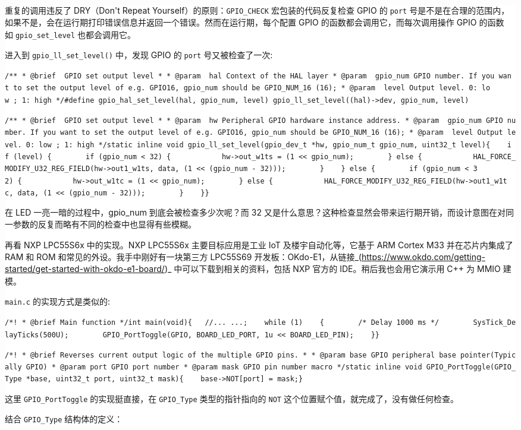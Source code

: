 重复的调用违反了 DRY（Don't Repeat Yourself）的原则：`GPIO_CHECK` 宏包装的代码反复检查 GPIO 的 `port` 号是不是在合理的范围内，如果不是，会在运行期打印错误信息并返回一个错误。然而在运行期，每个配置 GPIO 的函数都会调用它，而每次调用操作 GPIO 的函数如 `gpio_set_level` 也都会调用它。

进入到 `gpio_ll_set_level()` 中，发现 GPIO 的 `port` 号又被检查了一次:

```
/** * @brief  GPIO set output level * * @param  hal Context of the HAL layer * @param  gpio_num GPIO number. If you want to set the output level of e.g. GPIO16, gpio_num should be GPIO_NUM_16 (16); * @param  level Output level. 0: low ; 1: high */#define gpio_hal_set_level(hal, gpio_num, level) gpio_ll_set_level((hal)->dev, gpio_num, level)
```

```
/** * @brief  GPIO set output level * * @param  hw Peripheral GPIO hardware instance address. * @param  gpio_num GPIO number. If you want to set the output level of e.g. GPIO16, gpio_num should be GPIO_NUM_16 (16); * @param  level Output level. 0: low ; 1: high */static inline void gpio_ll_set_level(gpio_dev_t *hw, gpio_num_t gpio_num, uint32_t level){    if (level) {        if (gpio_num < 32) {            hw->out_w1ts = (1 << gpio_num);        } else {            HAL_FORCE_MODIFY_U32_REG_FIELD(hw->out1_w1ts, data, (1 << (gpio_num - 32)));        }    } else {        if (gpio_num < 32) {            hw->out_w1tc = (1 << gpio_num);        } else {            HAL_FORCE_MODIFY_U32_REG_FIELD(hw->out1_w1tc, data, (1 << (gpio_num - 32)));        }    }}
```

在 LED 一亮一暗的过程中，gpio_num 到底会被检查多少次呢？而 32 又是什么意思？这种检查显然会带来运行期开销，而设计意图在对同一参数的反复而略有不同的检查中也显得有些模糊。

再看 NXP LPC55S6x 中的实现。NXP LPC55S6x 主要目标应用是工业 IoT 及楼宇自动化等，它基于 ARM Cortex M33 并在芯片内集成了 RAM 和 ROM 和常见的外设。我手中刚好有一块第三方 LPC55S69 开发板：OKdo-E1，从链接_(https://www.okdo.com/getting-started/get-started-with-okdo-e1-board/)_ 中可以下载到相关的资料，包括 NXP 官方的 IDE。稍后我也会用它演示用 C++ 为 MMIO 建模。

`main.c` 的实现方式是类似的:

```
/*! * @brief Main function */int main(void){   //... ...;    while (1)    {        /* Delay 1000 ms */        SysTick_DelayTicks(500U);        GPIO_PortToggle(GPIO, BOARD_LED_PORT, 1u << BOARD_LED_PIN);    }}
```

```
/*! * @brief Reverses current output logic of the multiple GPIO pins. * * @param base GPIO peripheral base pointer(Typically GPIO) * @param port GPIO port number * @param mask GPIO pin number macro */static inline void GPIO_PortToggle(GPIO_Type *base, uint32_t port, uint32_t mask){    base->NOT[port] = mask;}
```

  

这里 `GPIO_PortToggle` 的实现挺直接，在 `GPIO_Type` 类型的指针指向的 `NOT` 这个位置赋个值，就完成了，没有做任何检查。

结合 `GPIO_Type` 结构体的定义：

```
```